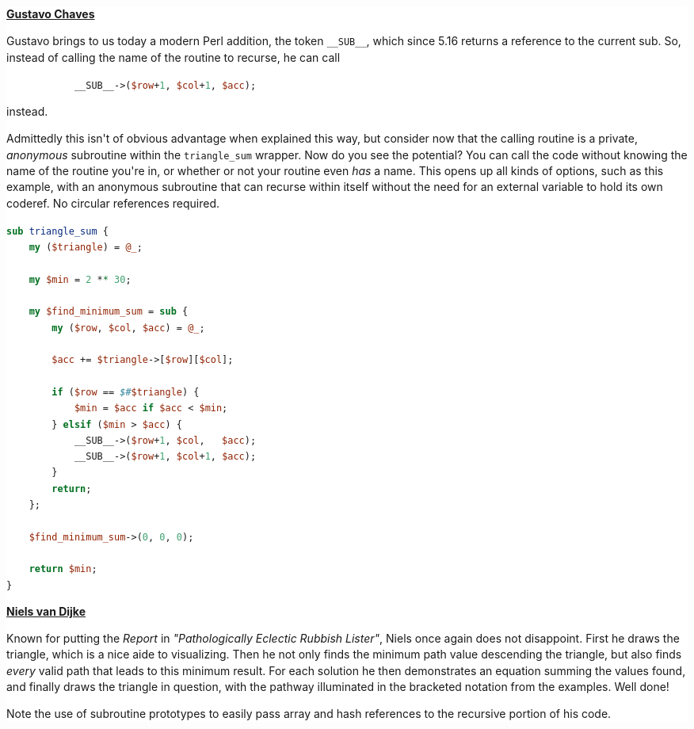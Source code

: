 [**Gustavo Chaves**](https://github.com/manwar/perlweeklychallenge-club/blob/master/challenge-100/gustavo-chaves/perl/ch-2.pl)

Gustavo brings to us today a modern Perl addition, the token `__SUB__`, which since 5.16 returns a reference to the current sub. So, instead of calling the name of the routine to recurse, he can call
```perl
            __SUB__->($row+1, $col+1, $acc);
```
instead.

Admittedly this isn't of obvious advantage when explained this way, but consider now that the calling routine is a private, *anonymous* subroutine within the `triangle_sum` wrapper. Now do you see the potential? You can call the code without knowing the name of the routine you're in, or whether or not your routine even *has* a name. This opens up all kinds of options, such as this example, with an anonymous subroutine that can recurse within itself without the need for an external variable to hold its own coderef. No circular references required.

```perl
sub triangle_sum {
    my ($triangle) = @_;

    my $min = 2 ** 30;

    my $find_minimum_sum = sub {
        my ($row, $col, $acc) = @_;

        $acc += $triangle->[$row][$col];

        if ($row == $#$triangle) {
            $min = $acc if $acc < $min;
        } elsif ($min > $acc) {
            __SUB__->($row+1, $col,   $acc);
            __SUB__->($row+1, $col+1, $acc);
        }
        return;
    };

    $find_minimum_sum->(0, 0, 0);

    return $min;
}
```

[**Niels van Dijke**](https://github.com/manwar/perlweeklychallenge-club/blob/master/challenge-100/perlboy1967/perl/ch-2.pl)

Known for putting the *Report* in *"Pathologically Eclectic Rubbish Lister"*, Niels once again does not disappoint. First he draws the triangle, which is a nice aide to visualizing. Then he not only finds the minimum path value descending the triangle, but also finds *every* valid path that leads to this minimum result. For each solution he then demonstrates an equation summing the values found, and finally draws the triangle in question, with the pathway illuminated in the bracketed notation from the examples. Well done!

Note the use of subroutine prototypes to easily pass array and hash references to the recursive portion of his code.
